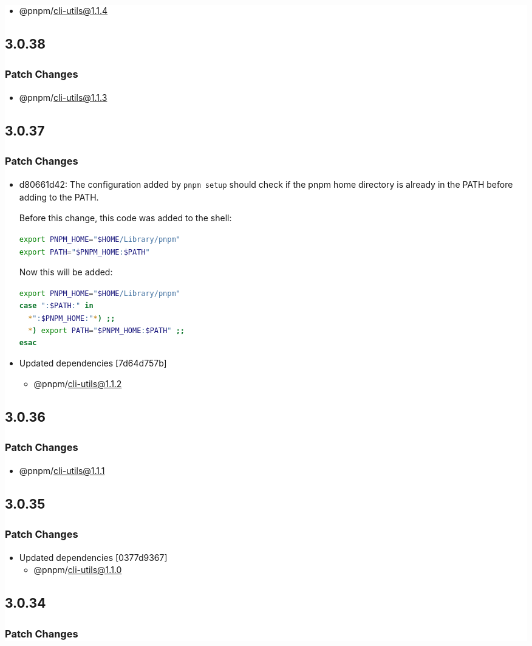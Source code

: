 - @pnpm/cli-utils@1.1.4

## 3.0.38

### Patch Changes

- @pnpm/cli-utils@1.1.3

## 3.0.37

### Patch Changes

- d80661d42: The configuration added by `pnpm setup` should check if the pnpm home directory is already in the PATH before adding to the PATH.

  Before this change, this code was added to the shell:

  ```sh
  export PNPM_HOME="$HOME/Library/pnpm"
  export PATH="$PNPM_HOME:$PATH"
  ```

  Now this will be added:

  ```sh
  export PNPM_HOME="$HOME/Library/pnpm"
  case ":$PATH:" in
    *":$PNPM_HOME:"*) ;;
    *) export PATH="$PNPM_HOME:$PATH" ;;
  esac
  ```

- Updated dependencies [7d64d757b]
  - @pnpm/cli-utils@1.1.2

## 3.0.36

### Patch Changes

- @pnpm/cli-utils@1.1.1

## 3.0.35

### Patch Changes

- Updated dependencies [0377d9367]
  - @pnpm/cli-utils@1.1.0

## 3.0.34

### Patch Changes

